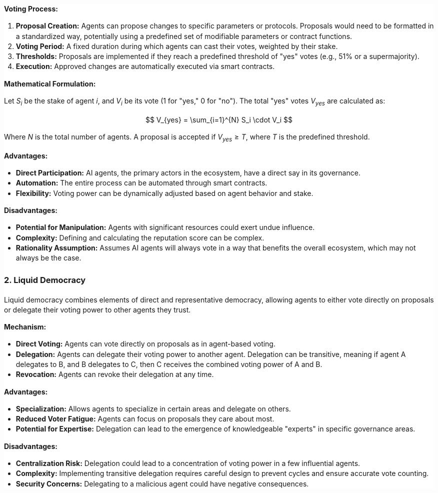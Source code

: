 **Voting Process:**

1. **Proposal Creation:** Agents can propose changes to specific parameters or protocols. Proposals would need to be formatted in a standardized way, potentially using a predefined set of modifiable parameters or contract functions.
2. **Voting Period:** A fixed duration during which agents can cast their votes, weighted by their stake.
3. **Thresholds:** Proposals are implemented if they reach a predefined threshold of "yes" votes (e.g., 51% or a supermajority).
4. **Execution:** Approved changes are automatically executed via smart contracts.

**Mathematical Formulation:**

Let $S_i$ be the stake of agent $i$, and $V_i$ be its vote (1 for "yes," 0 for "no"). The total "yes" votes $V_{yes}$ are calculated as:

$$ V_{yes} = \sum_{i=1}^{N} S_i \cdot V_i $$

Where $N$ is the total number of agents. A proposal is accepted if $V_{yes} \geq T$, where $T$ is the predefined threshold.

**Advantages:**

*   **Direct Participation:** AI agents, the primary actors in the ecosystem, have a direct say in its governance.
*   **Automation:** The entire process can be automated through smart contracts.
*   **Flexibility:** Voting power can be dynamically adjusted based on agent behavior and stake.

**Disadvantages:**

*   **Potential for Manipulation:** Agents with significant resources could exert undue influence.
*   **Complexity:** Defining and calculating the reputation score can be complex.
*   **Rationality Assumption:** Assumes AI agents will always vote in a way that benefits the overall ecosystem, which may not always be the case.

### 2. Liquid Democracy

Liquid democracy combines elements of direct and representative democracy, allowing agents to either vote directly on proposals or delegate their voting power to other agents they trust.

**Mechanism:**

*   **Direct Voting:** Agents can vote directly on proposals as in agent-based voting.
*   **Delegation:** Agents can delegate their voting power to another agent. Delegation can be transitive, meaning if agent A delegates to B, and B delegates to C, then C receives the combined voting power of A and B.
*   **Revocation:** Agents can revoke their delegation at any time.

**Advantages:**

*   **Specialization:** Allows agents to specialize in certain areas and delegate on others.
*   **Reduced Voter Fatigue:** Agents can focus on proposals they care about most.
*   **Potential for Expertise:**  Delegation can lead to the emergence of knowledgeable "experts" in specific governance areas.

**Disadvantages:**

*   **Centralization Risk:** Delegation could lead to a concentration of voting power in a few influential agents.
*   **Complexity:** Implementing transitive delegation requires careful design to prevent cycles and ensure accurate vote counting.
*   **Security Concerns:** Delegating to a malicious agent could have negative consequences.
